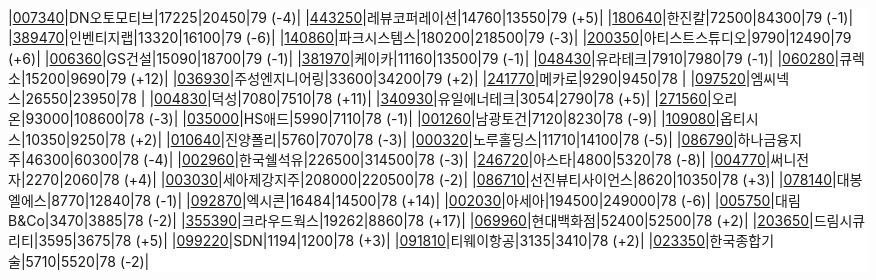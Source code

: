 |[007340](https://finance.daum.net/quotes/A007340)|DN오토모티브|17225|20450|79 (-4)|
|[443250](https://finance.daum.net/quotes/A443250)|레뷰코퍼레이션|14760|13550|79 (+5)|
|[180640](https://finance.daum.net/quotes/A180640)|한진칼|72500|84300|79 (-1)|
|[389470](https://finance.daum.net/quotes/A389470)|인벤티지랩|13320|16100|79 (-6)|
|[140860](https://finance.daum.net/quotes/A140860)|파크시스템스|180200|218500|79 (-3)|
|[200350](https://finance.daum.net/quotes/A200350)|아티스트스튜디오|9790|12490|79 (+6)|
|[006360](https://finance.daum.net/quotes/A006360)|GS건설|15090|18700|79 (-1)|
|[381970](https://finance.daum.net/quotes/A381970)|케이카|11160|13500|79 (-1)|
|[048430](https://finance.daum.net/quotes/A048430)|유라테크|7910|7980|79 (-1)|
|[060280](https://finance.daum.net/quotes/A060280)|큐렉소|15200|9690|79 (+12)|
|[036930](https://finance.daum.net/quotes/A036930)|주성엔지니어링|33600|34200|79 (+2)|
|[241770](https://finance.daum.net/quotes/A241770)|메카로|9290|9450|78 |
|[097520](https://finance.daum.net/quotes/A097520)|엠씨넥스|26550|23950|78 |
|[004830](https://finance.daum.net/quotes/A004830)|덕성|7080|7510|78 (+11)|
|[340930](https://finance.daum.net/quotes/A340930)|유일에너테크|3054|2790|78 (+5)|
|[271560](https://finance.daum.net/quotes/A271560)|오리온|93000|108600|78 (-3)|
|[035000](https://finance.daum.net/quotes/A035000)|HS애드|5990|7110|78 (-1)|
|[001260](https://finance.daum.net/quotes/A001260)|남광토건|7120|8230|78 (-9)|
|[109080](https://finance.daum.net/quotes/A109080)|옵티시스|10350|9250|78 (+2)|
|[010640](https://finance.daum.net/quotes/A010640)|진양폴리|5760|7070|78 (-3)|
|[000320](https://finance.daum.net/quotes/A000320)|노루홀딩스|11710|14100|78 (-5)|
|[086790](https://finance.daum.net/quotes/A086790)|하나금융지주|46300|60300|78 (-4)|
|[002960](https://finance.daum.net/quotes/A002960)|한국쉘석유|226500|314500|78 (-3)|
|[246720](https://finance.daum.net/quotes/A246720)|아스타|4800|5320|78 (-8)|
|[004770](https://finance.daum.net/quotes/A004770)|써니전자|2270|2060|78 (+4)|
|[003030](https://finance.daum.net/quotes/A003030)|세아제강지주|208000|220500|78 (-2)|
|[086710](https://finance.daum.net/quotes/A086710)|선진뷰티사이언스|8620|10350|78 (+3)|
|[078140](https://finance.daum.net/quotes/A078140)|대봉엘에스|8770|12840|78 (-1)|
|[092870](https://finance.daum.net/quotes/A092870)|엑시콘|16484|14500|78 (+14)|
|[002030](https://finance.daum.net/quotes/A002030)|아세아|194500|249000|78 (-6)|
|[005750](https://finance.daum.net/quotes/A005750)|대림B&Co|3470|3885|78 (-2)|
|[355390](https://finance.daum.net/quotes/A355390)|크라우드웍스|19262|8860|78 (+17)|
|[069960](https://finance.daum.net/quotes/A069960)|현대백화점|52400|52500|78 (+2)|
|[203650](https://finance.daum.net/quotes/A203650)|드림시큐리티|3595|3675|78 (+5)|
|[099220](https://finance.daum.net/quotes/A099220)|SDN|1194|1200|78 (+3)|
|[091810](https://finance.daum.net/quotes/A091810)|티웨이항공|3135|3410|78 (+2)|
|[023350](https://finance.daum.net/quotes/A023350)|한국종합기술|5710|5520|78 (-2)|